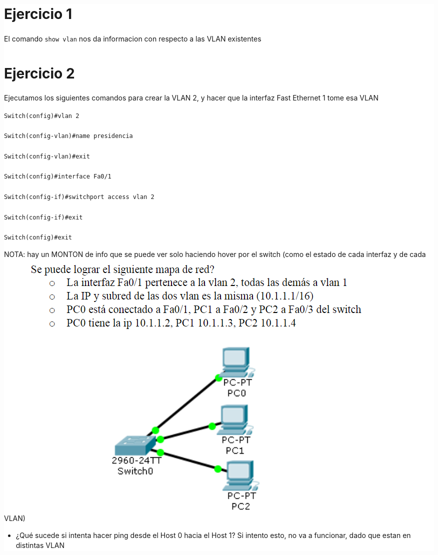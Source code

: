 # Ejercicio 1
El comando `show vlan` nos da informacion con respecto a las VLAN existentes
# Ejercicio 2
Ejecutamos los siguientes comandos para crear la VLAN 2,  y hacer que la interfaz Fast Ethernet 1 tome esa VLAN
```
Switch(config)#vlan 2

Switch(config-vlan)#name presidencia

Switch(config-vlan)#exit

Switch(config)#interface Fa0/1

Switch(config-if)#switchport access vlan 2

Switch(config-if)#exit

Switch(config)#exit
```
NOTA: hay un MONTON de info que se puede ver solo haciendo hover por el switch (como el estado de cada interfaz y de cada VLAN)
![](Pasted%20image%2020240326151941.png)
- ¿Qué sucede si intenta hacer ping desde el Host 0 hacia el Host 1?
  Si intento esto, no va a funcionar, dado que estan en distintas VLAN
